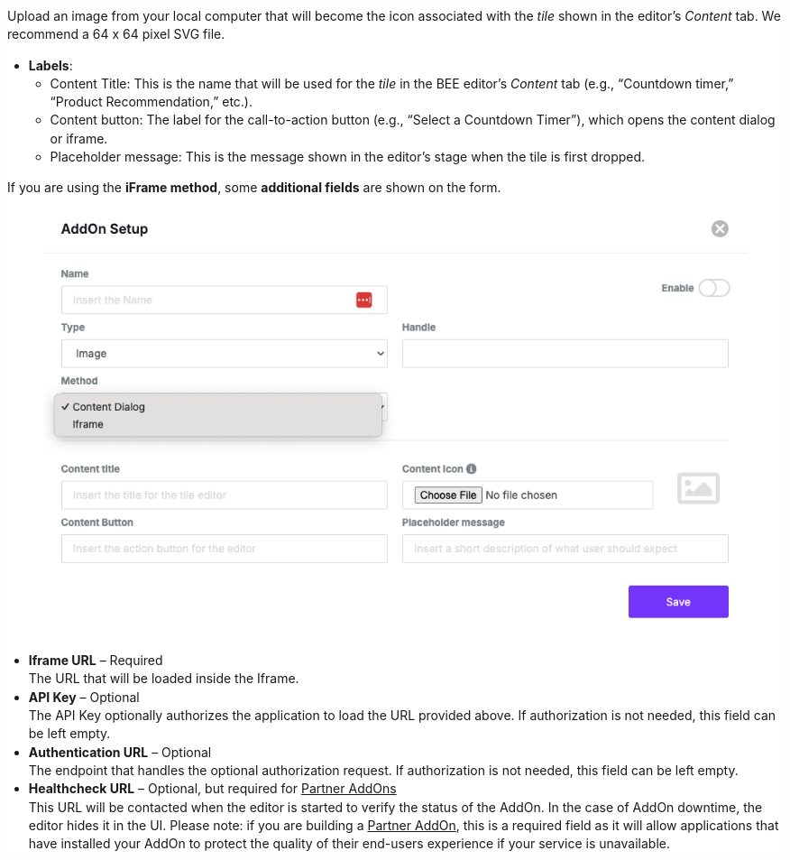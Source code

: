   Upload an image from your local computer that will become the icon associated with the _tile_ shown in the editor’s _Content_ tab. We recommend a 64 x 64 pixel SVG file.
* **Labels**:
  * Content Title: This is the name that will be used for the _tile_ in the BEE editor’s _Content_ tab (e.g., “Countdown timer,” “Product Recommendation,” etc.).
  * Content button: The label for the call-to-action button (e.g., “Select a Countdown Timer”), which opens the content dialog or iframe.
  * Placeholder message: This is the message shown in the editor’s stage when the tile is first dropped.

If you are using the **iFrame method**, some **additional fields** are shown on the form.

<figure><img src="../../../.gitbook/assets/CleanShot 2025-03-13 at 15.05.04.png" alt=""><figcaption></figcaption></figure>

* **Iframe URL** – Required\
  The URL that will be loaded inside the Iframe.
* **API Key** – Optional\
  The API Key optionally authorizes the application to load the URL provided above. If authorization is not needed, this field can be left empty.
* **Authentication URL** – Optional\
  The endpoint that handles the optional authorization request. If authorization is not needed, this field can be left empty.
* **Healthcheck URL** – Optional, but required for [Partner AddOns](../partner-addons/)\
  This URL will be contacted when the editor is started to verify the status of the AddOn. In the case of AddOn downtime, the editor hides it in the UI. Please note: if you are building a [Partner AddOn](../partner-addons/), this is a required field as it will allow applications that have installed your AddOn to protect the quality of their end-users experience if your service is unavailable.
